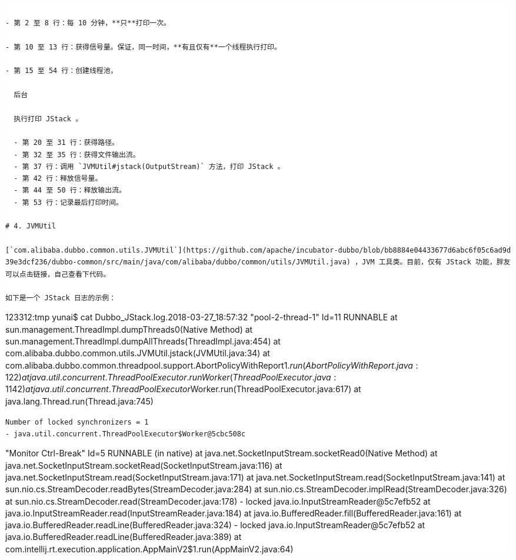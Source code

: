 ```

- 第 2 至 8 行：每 10 分钟，**只**打印一次。

- 第 10 至 13 行：获得信号量。保证，同一时间，**有且仅有**一个线程执行打印。

- 第 15 至 54 行：创建线程池，

  后台

  执行打印 JStack 。

  - 第 20 至 31 行：获得路径。
  - 第 32 至 35 行：获得文件输出流。
  - 第 37 行：调用 `JVMUtil#jstack(OutputStream)` 方法，打印 JStack 。
  - 第 42 行：释放信号量。
  - 第 44 至 50 行：释放输出流。
  - 第 53 行：记录最后打印时间。

# 4. JVMUtil

[`com.alibaba.dubbo.common.utils.JVMUtil`](https://github.com/apache/incubator-dubbo/blob/bb8884e04433677d6abc6f05c6ad9d39e3dcf236/dubbo-common/src/main/java/com/alibaba/dubbo/common/utils/JVMUtil.java) ，JVM 工具类。目前，仅有 JStack 功能，胖友可以点击链接，自己查看下代码。

如下是一个 JStack 日志的示例：

```
123312:tmp yunai$ cat Dubbo_JStack.log.2018-03-27_18\:57\:32
"pool-2-thread-1" Id=11 RUNNABLE
	at sun.management.ThreadImpl.dumpThreads0(Native Method)
	at sun.management.ThreadImpl.dumpAllThreads(ThreadImpl.java:454)
	at com.alibaba.dubbo.common.utils.JVMUtil.jstack(JVMUtil.java:34)
	at com.alibaba.dubbo.common.threadpool.support.AbortPolicyWithReport$1.run(AbortPolicyWithReport.java:122)
	at java.util.concurrent.ThreadPoolExecutor.runWorker(ThreadPoolExecutor.java:1142)
	at java.util.concurrent.ThreadPoolExecutor$Worker.run(ThreadPoolExecutor.java:617)
	at java.lang.Thread.run(Thread.java:745)

	Number of locked synchronizers = 1
	- java.util.concurrent.ThreadPoolExecutor$Worker@5cbc508c

"Monitor Ctrl-Break" Id=5 RUNNABLE (in native)
	at java.net.SocketInputStream.socketRead0(Native Method)
	at java.net.SocketInputStream.socketRead(SocketInputStream.java:116)
	at java.net.SocketInputStream.read(SocketInputStream.java:171)
	at java.net.SocketInputStream.read(SocketInputStream.java:141)
	at sun.nio.cs.StreamDecoder.readBytes(StreamDecoder.java:284)
	at sun.nio.cs.StreamDecoder.implRead(StreamDecoder.java:326)
	at sun.nio.cs.StreamDecoder.read(StreamDecoder.java:178)
	-  locked java.io.InputStreamReader@5c7efb52
	at java.io.InputStreamReader.read(InputStreamReader.java:184)
	at java.io.BufferedReader.fill(BufferedReader.java:161)
	at java.io.BufferedReader.readLine(BufferedReader.java:324)
	-  locked java.io.InputStreamReader@5c7efb52
	at java.io.BufferedReader.readLine(BufferedReader.java:389)
	at com.intellij.rt.execution.application.AppMainV2$1.run(AppMainV2.java:64)
